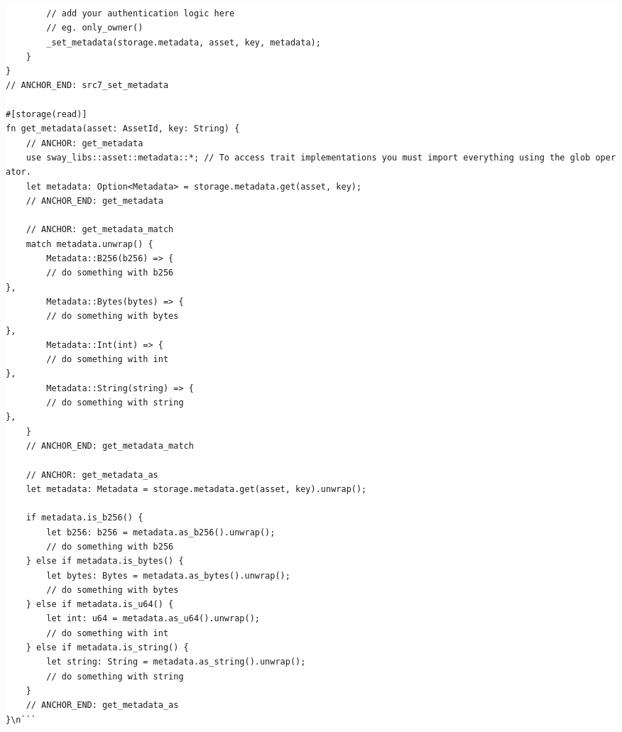 ```sway
        // add your authentication logic here
        // eg. only_owner()
        _set_metadata(storage.metadata, asset, key, metadata);
    }
}
// ANCHOR_END: src7_set_metadata

#[storage(read)]
fn get_metadata(asset: AssetId, key: String) {
    // ANCHOR: get_metadata
    use sway_libs::asset::metadata::*; // To access trait implementations you must import everything using the glob operator.
    let metadata: Option<Metadata> = storage.metadata.get(asset, key);
    // ANCHOR_END: get_metadata

    // ANCHOR: get_metadata_match
    match metadata.unwrap() {
        Metadata::B256(b256) => {
        // do something with b256
},
        Metadata::Bytes(bytes) => {
        // do something with bytes
},
        Metadata::Int(int) => {
        // do something with int
},
        Metadata::String(string) => {
        // do something with string
},
    }
    // ANCHOR_END: get_metadata_match

    // ANCHOR: get_metadata_as
    let metadata: Metadata = storage.metadata.get(asset, key).unwrap();

    if metadata.is_b256() {
        let b256: b256 = metadata.as_b256().unwrap();
        // do something with b256
    } else if metadata.is_bytes() {
        let bytes: Bytes = metadata.as_bytes().unwrap();
        // do something with bytes
    } else if metadata.is_u64() {
        let int: u64 = metadata.as_u64().unwrap();
        // do something with int
    } else if metadata.is_string() {
        let string: String = metadata.as_string().unwrap();
        // do something with string
    }
    // ANCHOR_END: get_metadata_as
}\n```
```
